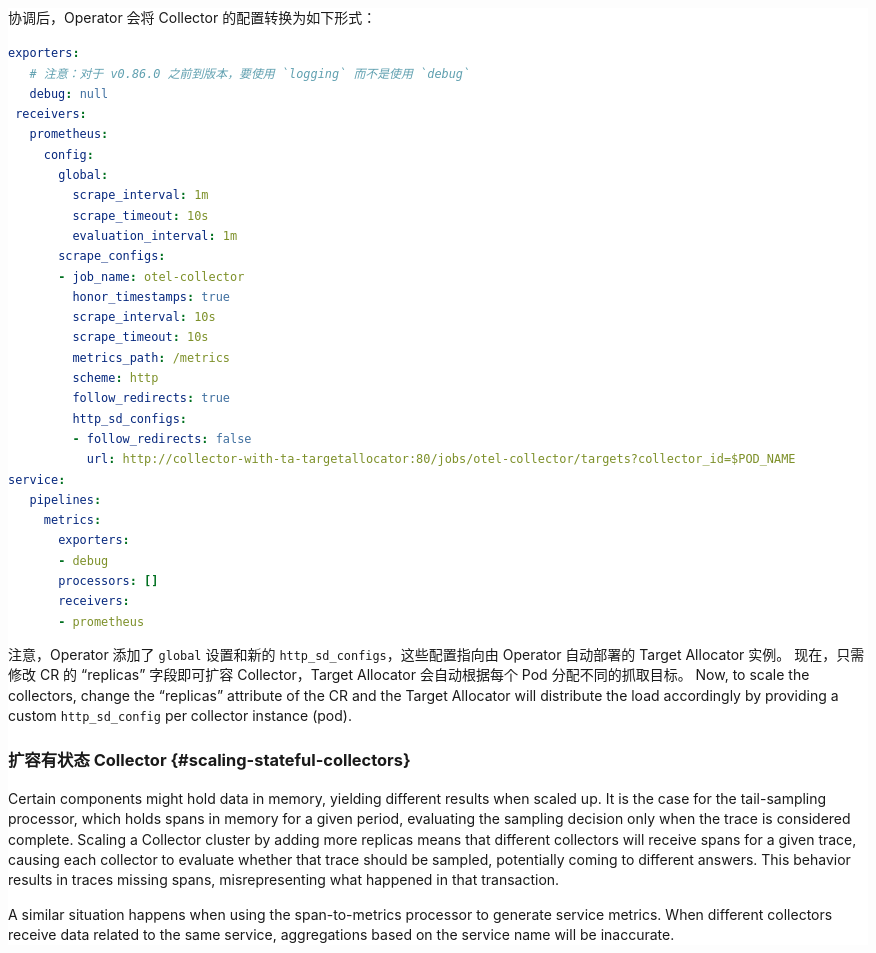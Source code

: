 协调后，Operator 会将 Collector 的配置转换为如下形式：

```yaml
exporters:
   # 注意：对于 v0.86.0 之前到版本，要使用 `logging` 而不是使用 `debug`
   debug: null
 receivers:
   prometheus:
     config:
       global:
         scrape_interval: 1m
         scrape_timeout: 10s
         evaluation_interval: 1m
       scrape_configs:
       - job_name: otel-collector
         honor_timestamps: true
         scrape_interval: 10s
         scrape_timeout: 10s
         metrics_path: /metrics
         scheme: http
         follow_redirects: true
         http_sd_configs:
         - follow_redirects: false
           url: http://collector-with-ta-targetallocator:80/jobs/otel-collector/targets?collector_id=$POD_NAME
service:
   pipelines:
     metrics:
       exporters:
       - debug
       processors: []
       receivers:
       - prometheus
```

注意，Operator 添加了 `global` 设置和新的 `http_sd_configs`，这些配置指向由 Operator 自动部署的 Target Allocator 实例。
现在，只需修改 CR 的 “replicas” 字段即可扩容 Collector，Target Allocator 会自动根据每个 Pod 分配不同的抓取目标。 Now, to scale the collectors, change the “replicas” attribute of
the CR and the Target Allocator will distribute the load accordingly by
providing a custom `http_sd_config` per collector instance (pod).

### 扩容有状态 Collector {#scaling-stateful-collectors}

Certain components might hold data in memory, yielding different results when
scaled up. It is the case for the tail-sampling processor, which holds spans in
memory for a given period, evaluating the sampling decision only when the trace
is considered complete. Scaling a Collector cluster by adding more replicas
means that different collectors will receive spans for a given trace, causing
each collector to evaluate whether that trace should be sampled, potentially
coming to different answers. This behavior results in traces missing spans,
misrepresenting what happened in that transaction.

A similar situation happens when using the span-to-metrics processor to generate
service metrics. When different collectors receive data related to the same
service, aggregations based on the service name will be inaccurate.
